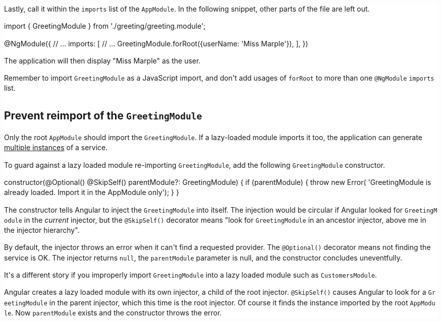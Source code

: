Lastly, call it within the `imports` list of the `AppModule`.
In the following snippet, other parts of the file are left out.

<docs-code header="src/app/app.module.ts (imports)" language="typescript">
import { GreetingModule } from './greeting/greeting.module';

@NgModule({
  // ...
  imports: [
    // ...
    GreetingModule.forRoot({userName: 'Miss Marple'}),
  ],
})
</docs-code>

The application will then display "Miss Marple" as the user.

Remember to import `GreetingModule` as a JavaScript import, and don't add usages of `forRoot` to more than one `@NgModule` `imports` list.

## Prevent reimport of the `GreetingModule`

Only the root `AppModule` should import the `GreetingModule`.
If a lazy-loaded module imports it too, the application can generate [multiple instances](guide/ngmodules/faq#why-is-it-bad-if-a-shared-module-provides-a-service-to-a-lazy-loaded-module?) of a service.

To guard against a lazy loaded module re-importing `GreetingModule`, add the following `GreetingModule` constructor.

<docs-code header="src/app/greeting/greeting.module.ts" language="typescript">
  constructor(@Optional() @SkipSelf() parentModule?: GreetingModule) {
    if (parentModule) {
      throw new Error(
        'GreetingModule is already loaded. Import it in the AppModule only');
    }
  }
</docs-code>

The constructor tells Angular to inject the `GreetingModule` into itself.
The injection would be circular if Angular looked for `GreetingModule` in the *current* injector, but the `@SkipSelf()` decorator means "look for `GreetingModule` in an ancestor injector, above me in the injector hierarchy".

By default, the injector throws an error when it can't find a requested provider.
The `@Optional()` decorator means not finding the service is OK.
The injector returns `null`, the `parentModule` parameter is null, and the constructor concludes uneventfully.

It's a different story if you improperly import `GreetingModule` into a lazy loaded module such as `CustomersModule`.

Angular creates a lazy loaded module with its own injector, a child of the root injector.
`@SkipSelf()` causes Angular to look for a `GreetingModule` in the parent injector, which this time is the root injector.
Of course it finds the instance imported by the root `AppModule`.
Now `parentModule` exists and the constructor throws the error.

